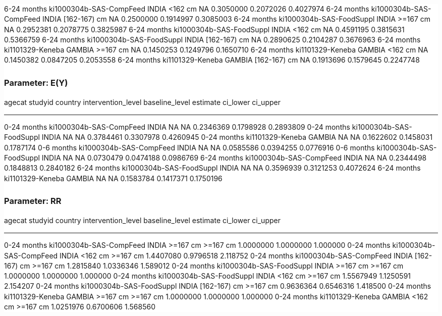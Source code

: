 6-24 months   ki1000304b-SAS-CompFeed    INDIA     <162 cm              NA                0.3050000   0.2072026   0.4027974
6-24 months   ki1000304b-SAS-CompFeed    INDIA     [162-167) cm         NA                0.2500000   0.1914997   0.3085003
6-24 months   ki1000304b-SAS-FoodSuppl   INDIA     >=167 cm             NA                0.2952381   0.2078775   0.3825987
6-24 months   ki1000304b-SAS-FoodSuppl   INDIA     <162 cm              NA                0.4591195   0.3815631   0.5366759
6-24 months   ki1000304b-SAS-FoodSuppl   INDIA     [162-167) cm         NA                0.2890625   0.2104287   0.3676963
6-24 months   ki1101329-Keneba           GAMBIA    >=167 cm             NA                0.1450253   0.1249796   0.1650710
6-24 months   ki1101329-Keneba           GAMBIA    <162 cm              NA                0.1450382   0.0847205   0.2053558
6-24 months   ki1101329-Keneba           GAMBIA    [162-167) cm         NA                0.1913696   0.1579645   0.2247748


### Parameter: E(Y)


agecat        studyid                    country   intervention_level   baseline_level     estimate    ci_lower    ci_upper
------------  -------------------------  --------  -------------------  ---------------  ----------  ----------  ----------
0-24 months   ki1000304b-SAS-CompFeed    INDIA     NA                   NA                0.2346369   0.1798928   0.2893809
0-24 months   ki1000304b-SAS-FoodSuppl   INDIA     NA                   NA                0.3784461   0.3307978   0.4260945
0-24 months   ki1101329-Keneba           GAMBIA    NA                   NA                0.1622602   0.1458031   0.1787174
0-6 months    ki1000304b-SAS-CompFeed    INDIA     NA                   NA                0.0585586   0.0394255   0.0776916
0-6 months    ki1000304b-SAS-FoodSuppl   INDIA     NA                   NA                0.0730479   0.0474188   0.0986769
6-24 months   ki1000304b-SAS-CompFeed    INDIA     NA                   NA                0.2344498   0.1848813   0.2840182
6-24 months   ki1000304b-SAS-FoodSuppl   INDIA     NA                   NA                0.3596939   0.3121253   0.4072624
6-24 months   ki1101329-Keneba           GAMBIA    NA                   NA                0.1583784   0.1417371   0.1750196


### Parameter: RR


agecat        studyid                    country   intervention_level   baseline_level     estimate    ci_lower   ci_upper
------------  -------------------------  --------  -------------------  ---------------  ----------  ----------  ---------
0-24 months   ki1000304b-SAS-CompFeed    INDIA     >=167 cm             >=167 cm          1.0000000   1.0000000   1.000000
0-24 months   ki1000304b-SAS-CompFeed    INDIA     <162 cm              >=167 cm          1.4407080   0.9796518   2.118752
0-24 months   ki1000304b-SAS-CompFeed    INDIA     [162-167) cm         >=167 cm          1.2815840   1.0336346   1.589012
0-24 months   ki1000304b-SAS-FoodSuppl   INDIA     >=167 cm             >=167 cm          1.0000000   1.0000000   1.000000
0-24 months   ki1000304b-SAS-FoodSuppl   INDIA     <162 cm              >=167 cm          1.5567949   1.1250591   2.154207
0-24 months   ki1000304b-SAS-FoodSuppl   INDIA     [162-167) cm         >=167 cm          0.9636364   0.6546316   1.418500
0-24 months   ki1101329-Keneba           GAMBIA    >=167 cm             >=167 cm          1.0000000   1.0000000   1.000000
0-24 months   ki1101329-Keneba           GAMBIA    <162 cm              >=167 cm          1.0251976   0.6700606   1.568560